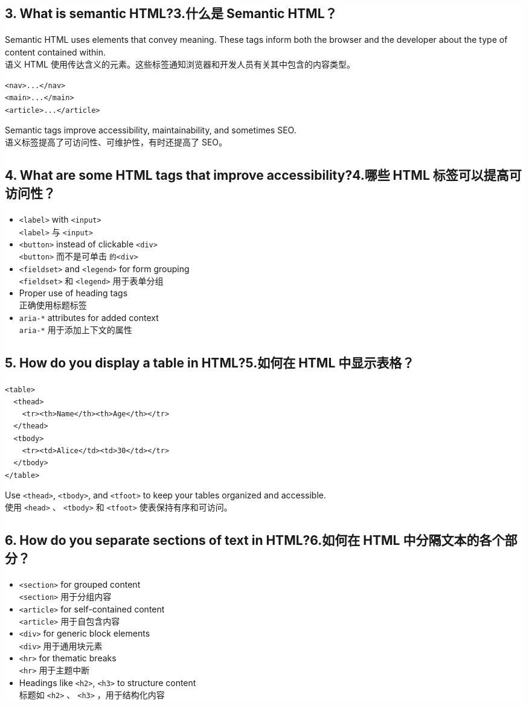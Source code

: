 ## 3\. What is semantic HTML?3.什么是 Semantic HTML？

Semantic HTML uses elements that convey meaning. These tags inform both the browser and the developer about the type of content contained within.  
语义 HTML 使用传达含义的元素。这些标签通知浏览器和开发人员有关其中包含的内容类型。

```
<nav>...</nav>
<main>...</main>
<article>...</article>
```

Semantic tags improve accessibility, maintainability, and sometimes SEO.  
语义标签提高了可访问性、可维护性，有时还提高了 SEO。

## 4\. What are some HTML tags that improve accessibility?4.哪些 HTML 标签可以提高可访问性？

- `<label>` with `<input>`  
	`<label>` 与 `<input>`
- `<button>` instead of clickable `<div>`  
	`<button>` 而不是可单击 `的<div>`
- `<fieldset>` and `<legend>` for form grouping  
	`<fieldset>` 和 `<legend>` 用于表单分组
- Proper use of heading tags  
	正确使用标题标签
- `aria-*` attributes for added context  
	`aria-*` 用于添加上下文的属性

## 5\. How do you display a table in HTML?5.如何在 HTML 中显示表格？

```
<table>
  <thead>
    <tr><th>Name</th><th>Age</th></tr>
  </thead>
  <tbody>
    <tr><td>Alice</td><td>30</td></tr>
  </tbody>
</table>
```

Use `<thead>`, `<tbody>`, and `<tfoot>` to keep your tables organized and accessible.  
使用 `<head>` 、 `<tbody>` 和 `<tfoot>` 使表保持有序和可访问。

## 6\. How do you separate sections of text in HTML?6.如何在 HTML 中分隔文本的各个部分？

- `<section>` for grouped content  
	`<section>` 用于分组内容
- `<article>` for self-contained content  
	`<article>` 用于自包含内容
- `<div>` for generic block elements  
	`<div>` 用于通用块元素
- `<hr>` for thematic breaks  
	`<hr>` 用于主题中断
- Headings like `<h2>`, `<h3>` to structure content  
	标题如 `<h2>` 、 `<h3>` ，用于结构化内容
